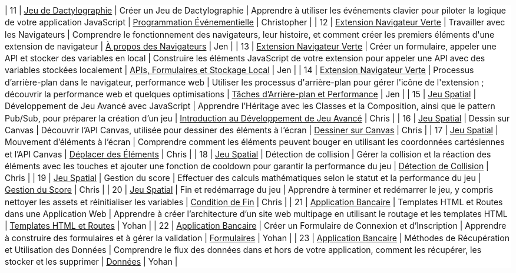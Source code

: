 | 11  |    [Jeu de Dactylographie](/4-typing-game/solution/README.md)     |                          Créer un Jeu de Dactylographie                   | Apprendre à utiliser les événements clavier pour piloter la logique de votre application JavaScript                                        |                                [Programmation Événementielle](/4-typing-game/typing-game/README.md)                             |       Christopher      |
| 12  | [Extension Navigateur Verte](/5-browser-extension/solution/README.md) |                         Travailler avec les Navigateurs                    | Comprendre le fonctionnement des navigateurs, leur histoire, et comment créer les premiers éléments d'une extension de navigateur         |                               [À propos des Navigateurs](/5-browser-extension/1-about-browsers/README.md)                      |           Jen          |
| 13  | [Extension Navigateur Verte](/5-browser-extension/solution/README.md) | Créer un formulaire, appeler une API et stocker des variables en local     | Construire les éléments JavaScript de votre extension pour appeler une API avec des variables stockées localement                         |                [APIs, Formulaires et Stockage Local](/5-browser-extension/2-forms-browsers-local-storage/README.md)             |           Jen          |
| 14  | [Extension Navigateur Verte](/5-browser-extension/solution/README.md) |     Processus d’arrière-plan dans le navigateur, performance web           | Utiliser les processus d'arrière-plan pour gérer l'icône de l'extension ; découvrir la performance web et quelques optimisations          |             [Tâches d’Arrière-plan et Performance](/5-browser-extension/3-background-tasks-and-performance/README.md)            |           Jen          |
| 15  |           [Jeu Spatial](/6-space-game/solution/README.md)          |       Développement de Jeu Avancé avec JavaScript                          | Apprendre l’Héritage avec les Classes et la Composition, ainsi que le pattern Pub/Sub, pour préparer la création d’un jeu                |                      [Introduction au Développement de Jeu Avancé](/6-space-game/1-introduction/README.md)                      |          Chris         |
| 16  |           [Jeu Spatial](/6-space-game/solution/README.md)          |                           Dessin sur Canvas                               | Découvrir l’API Canvas, utilisée pour dessiner des éléments à l’écran                                                                    |                                [Dessiner sur Canvas](/6-space-game/2-drawing-to-canvas/README.md)                               |          Chris         |
| 17  |           [Jeu Spatial](/6-space-game/solution/README.md)          |                   Mouvement d’éléments à l’écran                          | Comprendre comment les éléments peuvent bouger en utilisant les coordonnées cartésiennes et l’API Canvas                                 |                           [Déplacer des Éléments](/6-space-game/3-moving-elements-around/README.md)                             |          Chris         |
| 18  |           [Jeu Spatial](/6-space-game/solution/README.md)          |                          Détection de collision                           | Gérer la collision et la réaction des éléments avec les touches et ajouter une fonction de cooldown pour garantir la performance du jeu  |                              [Détection de Collision](/6-space-game/4-collision-detection/README.md)                            |          Chris         |
| 19  |           [Jeu Spatial](/6-space-game/solution/README.md)          |                             Gestion du score                              | Effectuer des calculs mathématiques selon le statut et la performance du jeu                                                            |                                    [Gestion du Score](/6-space-game/5-keeping-score/README.md)                                  |          Chris         |
| 20  |           [Jeu Spatial](/6-space-game/solution/README.md)          |                     Fin et redémarrage du jeu                             | Apprendre à terminer et redémarrer le jeu, y compris nettoyer les assets et réinitialiser les variables                                 |                                [Condition de Fin](/6-space-game/6-end-condition/README.md)                                      |          Chris         |
| 21  |         [Application Bancaire](/7-bank-project/solution/README.md) |                 Templates HTML et Routes dans une Application Web          | Apprendre à créer l’architecture d’un site web multipage en utilisant le routage et les templates HTML                                  |                            [Templates HTML et Routes](/7-bank-project/1-template-route/README.md)                               |          Yohan         |
| 22  |         [Application Bancaire](/7-bank-project/solution/README.md) |                  Créer un Formulaire de Connexion et d’Inscription         | Apprendre à construire des formulaires et à gérer la validation                                                                         |                                           [Formulaires](/7-bank-project/2-forms/README.md)                                      |          Yohan         |
| 23  |         [Application Bancaire](/7-bank-project/solution/README.md) |                   Méthodes de Récupération et Utilisation des Données      | Comprendre le flux des données dans et hors de votre application, comment les récupérer, les stocker et les supprimer                   |                                            [Données](/7-bank-project/3-data/README.md)                                          |          Yohan         |